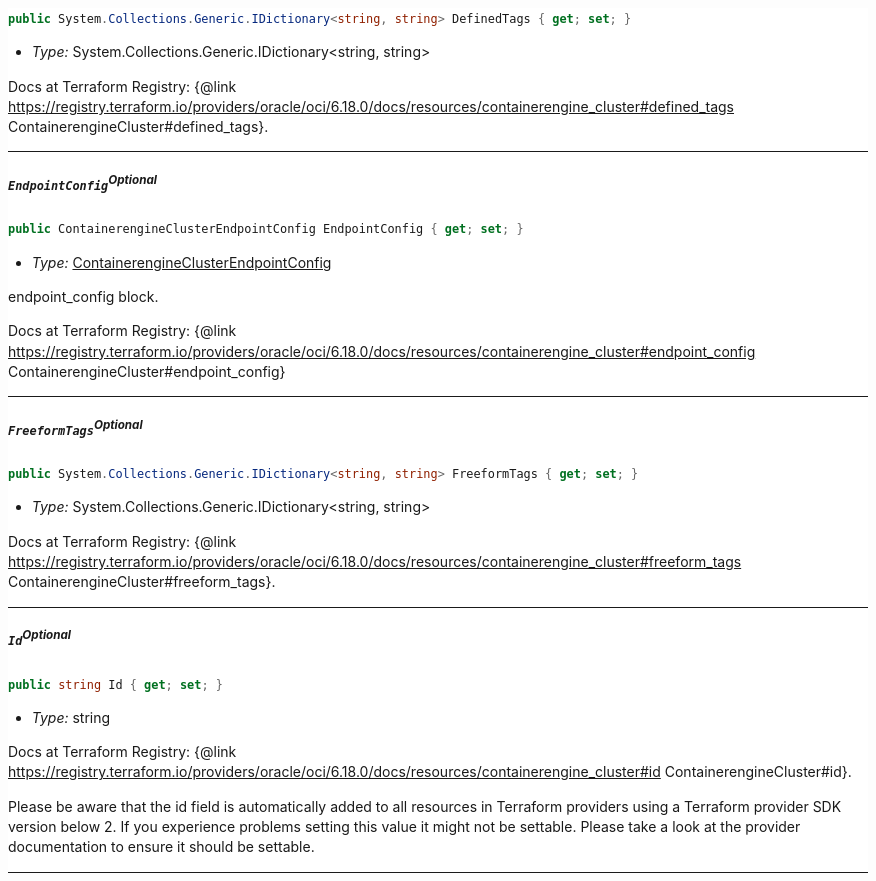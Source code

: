 ```csharp
public System.Collections.Generic.IDictionary<string, string> DefinedTags { get; set; }
```

- *Type:* System.Collections.Generic.IDictionary<string, string>

Docs at Terraform Registry: {@link https://registry.terraform.io/providers/oracle/oci/6.18.0/docs/resources/containerengine_cluster#defined_tags ContainerengineCluster#defined_tags}.

---

##### `EndpointConfig`<sup>Optional</sup> <a name="EndpointConfig" id="rhizo-co-terraform-provider-oci.containerengineCluster.ContainerengineClusterConfig.property.endpointConfig"></a>

```csharp
public ContainerengineClusterEndpointConfig EndpointConfig { get; set; }
```

- *Type:* <a href="#rhizo-co-terraform-provider-oci.containerengineCluster.ContainerengineClusterEndpointConfig">ContainerengineClusterEndpointConfig</a>

endpoint_config block.

Docs at Terraform Registry: {@link https://registry.terraform.io/providers/oracle/oci/6.18.0/docs/resources/containerengine_cluster#endpoint_config ContainerengineCluster#endpoint_config}

---

##### `FreeformTags`<sup>Optional</sup> <a name="FreeformTags" id="rhizo-co-terraform-provider-oci.containerengineCluster.ContainerengineClusterConfig.property.freeformTags"></a>

```csharp
public System.Collections.Generic.IDictionary<string, string> FreeformTags { get; set; }
```

- *Type:* System.Collections.Generic.IDictionary<string, string>

Docs at Terraform Registry: {@link https://registry.terraform.io/providers/oracle/oci/6.18.0/docs/resources/containerengine_cluster#freeform_tags ContainerengineCluster#freeform_tags}.

---

##### `Id`<sup>Optional</sup> <a name="Id" id="rhizo-co-terraform-provider-oci.containerengineCluster.ContainerengineClusterConfig.property.id"></a>

```csharp
public string Id { get; set; }
```

- *Type:* string

Docs at Terraform Registry: {@link https://registry.terraform.io/providers/oracle/oci/6.18.0/docs/resources/containerengine_cluster#id ContainerengineCluster#id}.

Please be aware that the id field is automatically added to all resources in Terraform providers using a Terraform provider SDK version below 2.
If you experience problems setting this value it might not be settable. Please take a look at the provider documentation to ensure it should be settable.

---